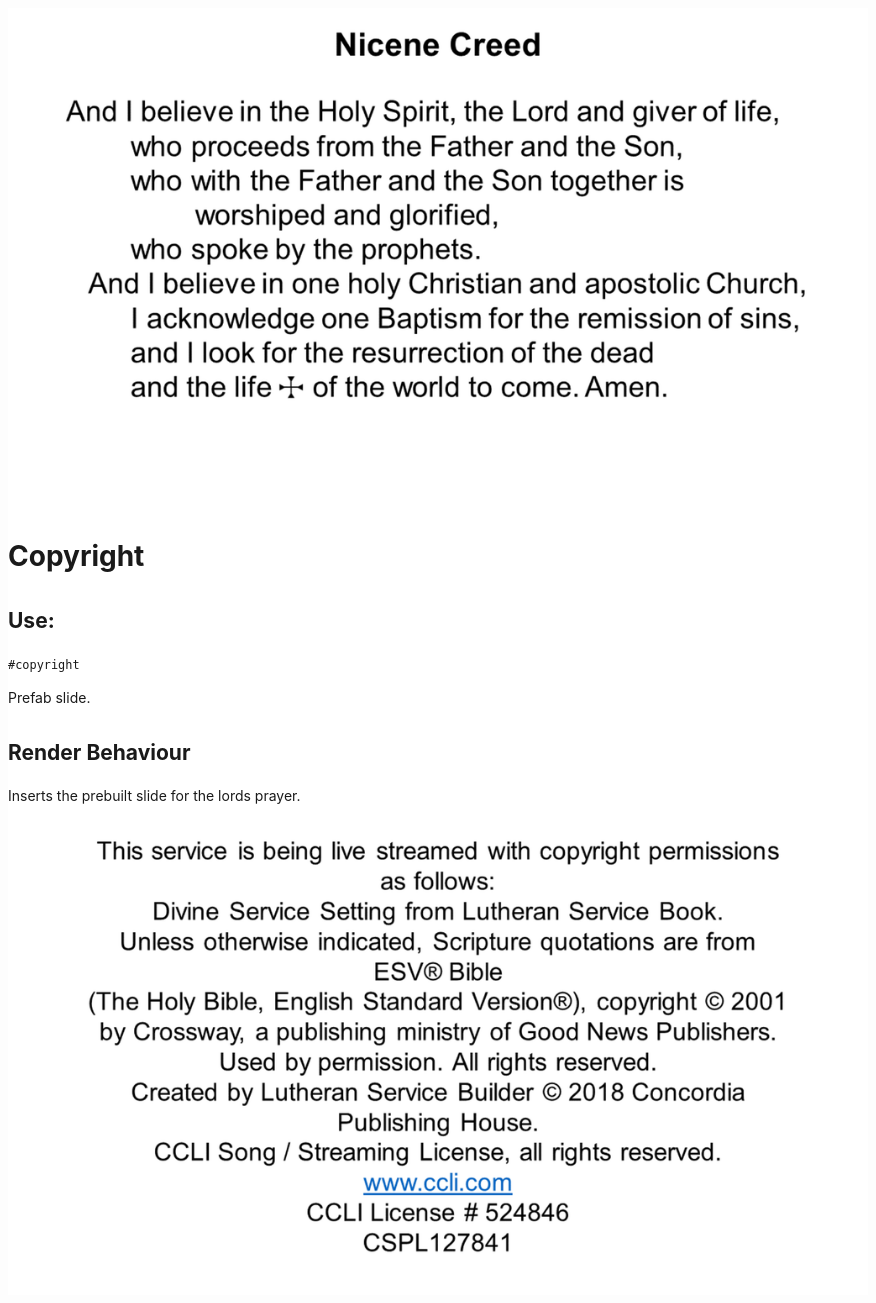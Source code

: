 ![image](./img/ExampleNiceneCreed5.png)

# Copyright
## Use:
    #copyright
Prefab slide.
## Render Behaviour
Inserts the prebuilt slide for the lords prayer.
![image](./img/ExampleCopyright.png)
